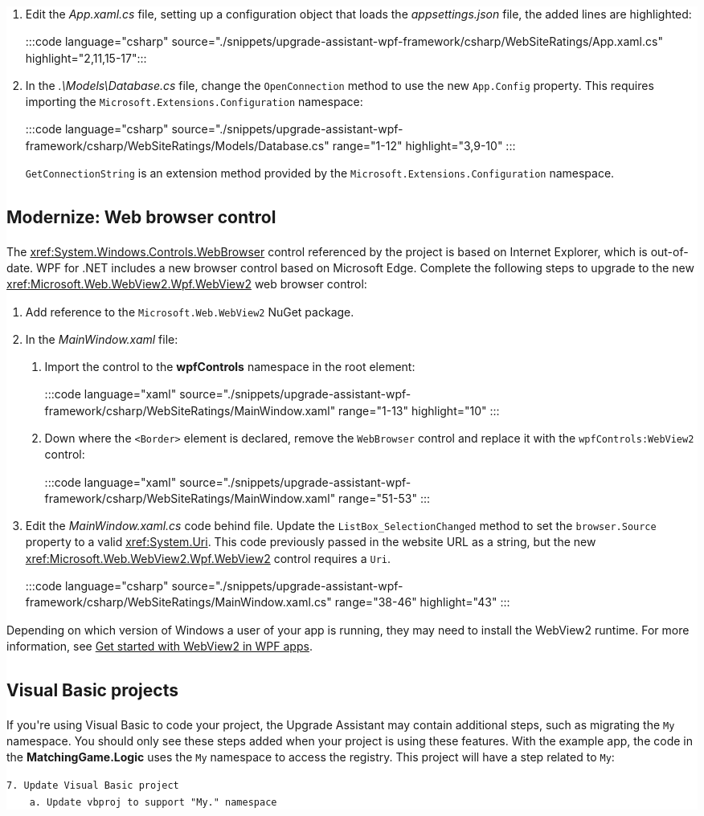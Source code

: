 01. Edit the _App.xaml.cs_ file, setting up a configuration object that loads the _appsettings.json_ file, the added lines are highlighted:

    :::code language="csharp" source="./snippets/upgrade-assistant-wpf-framework/csharp/WebSiteRatings/App.xaml.cs" highlight="2,11,15-17":::

01. In the _.\\Models\\Database.cs_ file, change the `OpenConnection` method to use the new `App.Config` property. This requires importing the `Microsoft.Extensions.Configuration` namespace:

    :::code language="csharp" source="./snippets/upgrade-assistant-wpf-framework/csharp/WebSiteRatings/Models/Database.cs" range="1-12" highlight="3,9-10" :::

    `GetConnectionString` is an extension method provided by the `Microsoft.Extensions.Configuration` namespace.

## Modernize: Web browser control

The <xref:System.Windows.Controls.WebBrowser> control referenced by the project is based on Internet Explorer, which is out-of-date. WPF for .NET includes a new browser control based on Microsoft Edge. Complete the following steps to upgrade to the new <xref:Microsoft.Web.WebView2.Wpf.WebView2> web browser control:

01. Add reference to the `Microsoft.Web.WebView2` NuGet package.
01. In the _MainWindow.xaml_ file:

    01. Import the control to the **wpfControls** namespace in the root element:

        :::code language="xaml" source="./snippets/upgrade-assistant-wpf-framework/csharp/WebSiteRatings/MainWindow.xaml" range="1-13" highlight="10" :::

    01. Down where the `<Border>` element is declared, remove the `WebBrowser` control and replace it with the `wpfControls:WebView2` control:

        :::code language="xaml" source="./snippets/upgrade-assistant-wpf-framework/csharp/WebSiteRatings/MainWindow.xaml" range="51-53" :::

01. Edit the _MainWindow.xaml.cs_ code behind file. Update the `ListBox_SelectionChanged` method to set the `browser.Source` property to a valid <xref:System.Uri>. This code previously passed in the website URL as a string, but the new <xref:Microsoft.Web.WebView2.Wpf.WebView2> control requires a `Uri`.

    :::code language="csharp" source="./snippets/upgrade-assistant-wpf-framework/csharp/WebSiteRatings/MainWindow.xaml.cs" range="38-46" highlight="43" :::

Depending on which version of Windows a user of your app is running, they may need to install the WebView2 runtime. For more information, see [Get started with WebView2 in WPF apps](/microsoft-edge/webview2/get-started/wpf).

## Visual Basic projects

If you're using Visual Basic to code your project, the Upgrade Assistant may contain additional steps, such as migrating the `My` namespace. You should only see these steps added when your project is using these features. With the example app, the code in the **MatchingGame.Logic** uses the `My` namespace to access the registry. This project will have a step related to `My`:

```
7. Update Visual Basic project
    a. Update vbproj to support "My." namespace
```
